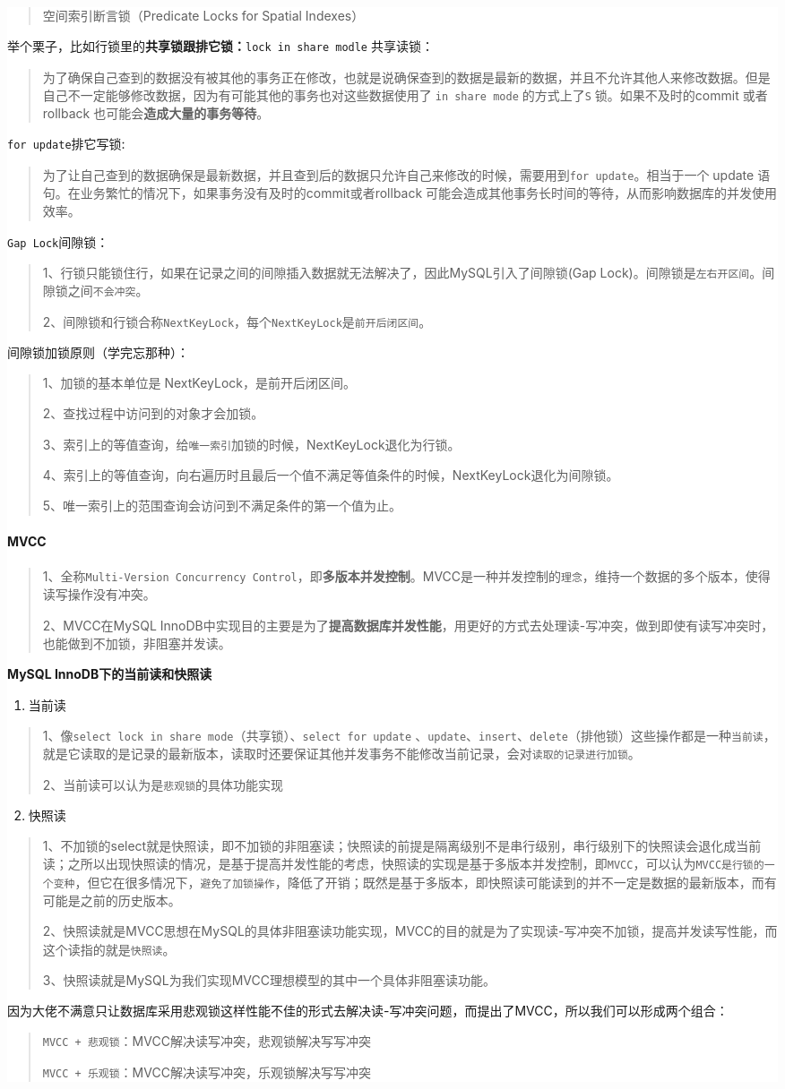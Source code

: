 > 空间索引断言锁（Predicate Locks for Spatial Indexes）

举个栗子，比如行锁里的**共享锁跟排它锁：**`lock in share modle` 共享读锁：

> 为了确保自己查到的数据没有被其他的事务正在修改，也就是说确保查到的数据是最新的数据，并且不允许其他人来修改数据。但是自己不一定能够修改数据，因为有可能其他的事务也对这些数据使用了 `in share mode` 的方式上了`S` 锁。如果不及时的commit 或者rollback 也可能会**造成大量的事务等待**。

`for update`排它写锁:

> 为了让自己查到的数据确保是最新数据，并且查到后的数据只允许自己来修改的时候，需要用到`for update`。相当于一个 update 语句。在业务繁忙的情况下，如果事务没有及时的commit或者rollback 可能会造成其他事务长时间的等待，从而影响数据库的并发使用效率。

`Gap Lock`间隙锁：

> 1、行锁只能锁住行，如果在记录之间的间隙插入数据就无法解决了，因此MySQL引入了间隙锁(Gap Lock)。间隙锁是`左右开区间`。间隙锁之间`不会冲突`。
>
> 2、间隙锁和行锁合称`NextKeyLock`，每个`NextKeyLock`是`前开后闭区间`。

间隙锁加锁原则（学完忘那种）：

> 1、加锁的基本单位是 NextKeyLock，是前开后闭区间。
>
> 2、查找过程中访问到的对象才会加锁。
>
> 3、索引上的等值查询，给`唯一索引`加锁的时候，NextKeyLock退化为行锁。
>
> 4、索引上的等值查询，向右遍历时且最后一个值不满足等值条件的时候，NextKeyLock退化为间隙锁。
>
> 5、唯一索引上的范围查询会访问到不满足条件的第一个值为止。

#### MVCC

> 1、全称`Multi-Version Concurrency Control`，即**多版本并发控制**。MVCC是一种并发控制的`理念`，维持一个数据的多个版本，使得读写操作没有冲突。
>
> 2、MVCC在MySQL InnoDB中实现目的主要是为了**提高数据库并发性能**，用更好的方式去处理读-写冲突，做到即使有读写冲突时，也能做到不加锁，非阻塞并发读。

**MySQL InnoDB下的当前读和快照读**

1. 当前读

> 1、像`select lock in share mode`（共享锁）、`select for update` 、`update`、`insert`、`delete`（排他锁）这些操作都是一种`当前读`，就是它读取的是记录的最新版本，读取时还要保证其他并发事务不能修改当前记录，会对`读取的记录进行加锁`。
>
> 2、当前读可以认为是`悲观锁`的具体功能实现

2. 快照读

> 1、不加锁的select就是快照读，即不加锁的非阻塞读；快照读的前提是隔离级别不是串行级别，串行级别下的快照读会退化成当前读；之所以出现快照读的情况，是基于提高并发性能的考虑，快照读的实现是基于多版本并发控制，即`MVCC`，可以认为`MVCC是行锁的一个变种`，但它在很多情况下，`避免了加锁操作`，降低了开销；既然是基于多版本，即快照读可能读到的并不一定是数据的最新版本，而有可能是之前的历史版本。
>
> 2、快照读就是MVCC思想在MySQL的具体非阻塞读功能实现，MVCC的目的就是为了实现读-写冲突不加锁，提高并发读写性能，而这个读指的就是`快照读`。
>
> 3、快照读就是MySQL为我们实现MVCC理想模型的其中一个具体非阻塞读功能。

因为大佬不满意只让数据库采用悲观锁这样性能不佳的形式去解决读-写冲突问题，而提出了MVCC，所以我们可以形成两个组合：

> `MVCC + 悲观锁`：MVCC解决读写冲突，悲观锁解决写写冲突
>
> `MVCC + 乐观锁`：MVCC解决读写冲突，乐观锁解决写写冲突

